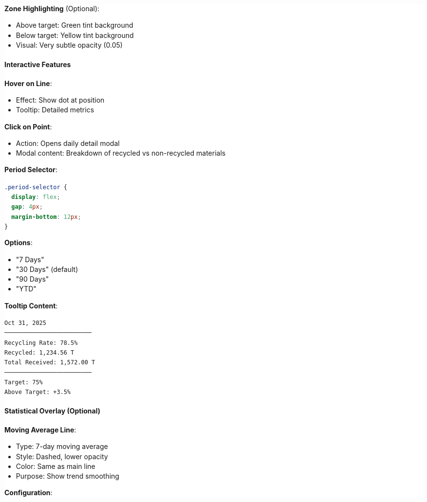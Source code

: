 **Zone Highlighting** (Optional):

- Above target: Green tint background
- Below target: Yellow tint background
- Visual: Very subtle opacity (0.05)

#### Interactive Features

**Hover on Line**:

- Effect: Show dot at position
- Tooltip: Detailed metrics

**Click on Point**:

- Action: Opens daily detail modal
- Modal content: Breakdown of recycled vs non-recycled materials

**Period Selector**:

```css
.period-selector {
  display: flex;
  gap: 4px;
  margin-bottom: 12px;
}
```

**Options**:

- "7 Days"
- "30 Days" (default)
- "90 Days"
- "YTD"

**Tooltip Content**:

```
Oct 31, 2025
─────────────────────────
Recycling Rate: 78.5%
Recycled: 1,234.56 T
Total Received: 1,572.00 T
─────────────────────────
Target: 75%
Above Target: +3.5%
```

#### Statistical Overlay (Optional)

**Moving Average Line**:

- Type: 7-day moving average
- Style: Dashed, lower opacity
- Color: Same as main line
- Purpose: Show trend smoothing

**Configuration**:

